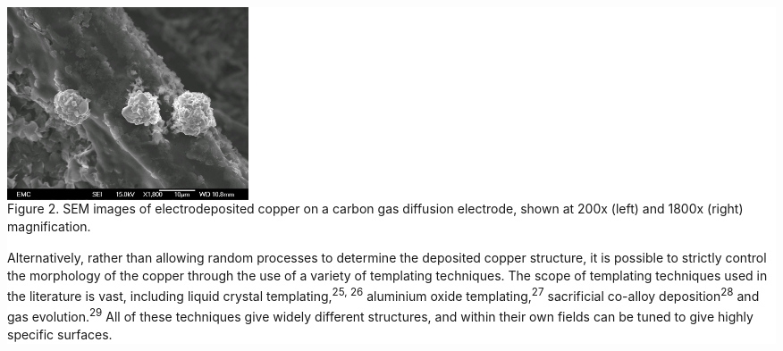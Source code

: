 <img align="center" width="270" src="/images/CO2/1 min 1800x.jpg">
<figcaption>Figure 2. SEM images of electrodeposited copper on a carbon gas diffusion electrode, shown at 200x (left) and 1800x (right) magnification.</figcaption>

Alternatively, rather than allowing random processes to determine the deposited copper structure, it is possible to strictly control the morphology of the copper through the use of a variety of templating techniques. The scope of templating techniques used in the literature is vast, including liquid crystal templating,<sup>25, 26</sup> aluminium oxide templating,<sup>27</sup> sacrificial co-alloy deposition<sup>28</sup> and gas evolution.<sup>29</sup> All of these techniques give widely different structures, and within their own fields can be tuned to give highly specific surfaces.
